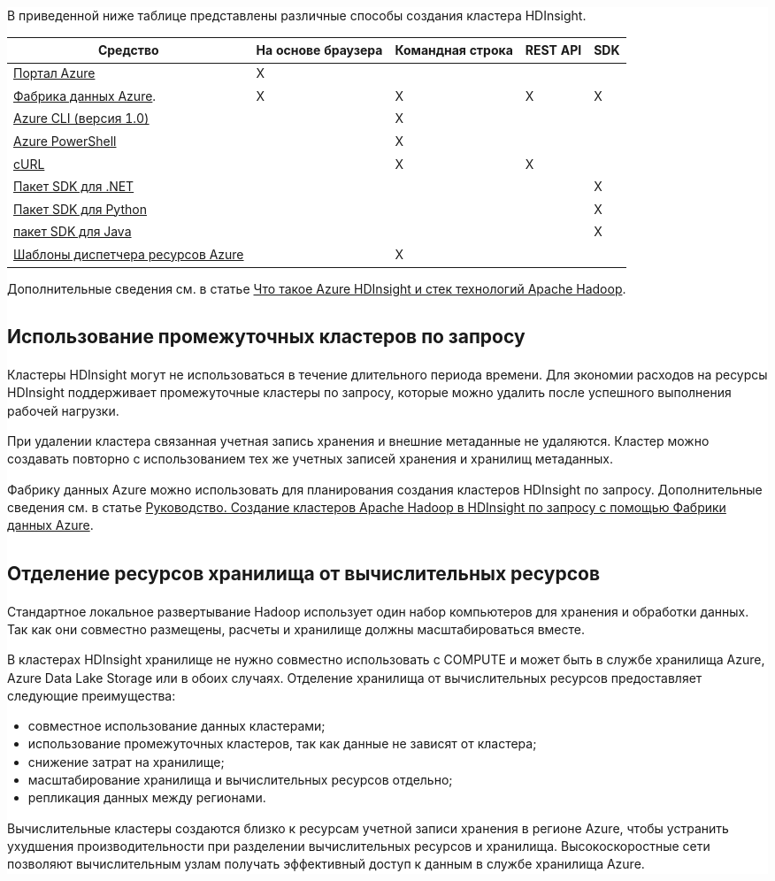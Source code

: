 В приведенной ниже таблице представлены различные способы создания кластера HDInsight.

|Средство|На основе браузера|Командная строка|REST API|SDK|
|---|---|---|---|---|
|[Портал Azure](../hdinsight-hadoop-create-linux-clusters-portal.md)|X||||
|[Фабрика данных Azure](../hdinsight-hadoop-create-linux-clusters-adf.md).|X|X|X|X|
|[Azure CLI (версия 1.0)](../hdinsight-hadoop-create-linux-clusters-azure-cli.md)||X|||
|[Azure PowerShell](../hdinsight-hadoop-create-linux-clusters-azure-powershell.md)||X|||
|[cURL](../hdinsight-hadoop-create-linux-clusters-curl-rest.md)||X|X||
|[Пакет SDK для .NET](https://docs.microsoft.com/dotnet/api/overview/azure/hdinsight?view=azure-dotnet)||||X|
|[Пакет SDK для Python](https://docs.microsoft.com/python/api/overview/azure/hdinsight?view=azure-python)||||X|
|[пакет SDK для Java](https://docs.microsoft.com/java/api/overview/azure/hdinsight?view=azure-java-stable)||||X|
|[Шаблоны диспетчера ресурсов Azure](../hdinsight-hadoop-create-linux-clusters-arm-templates.md)||X|||

Дополнительные сведения см. в статье [Что такое Azure HDInsight и стек технологий Apache Hadoop](../hadoop/apache-hadoop-introduction.md).

## <a name="use-transient-on-demand-clusters"></a>Использование промежуточных кластеров по запросу

Кластеры HDInsight могут не использоваться в течение длительного периода времени. Для экономии расходов на ресурсы HDInsight поддерживает промежуточные кластеры по запросу, которые можно удалить после успешного выполнения рабочей нагрузки.

При удалении кластера связанная учетная запись хранения и внешние метаданные не удаляются. Кластер можно создавать повторно с использованием тех же учетных записей хранения и хранилищ метаданных.

Фабрику данных Azure можно использовать для планирования создания кластеров HDInsight по запросу. Дополнительные сведения см. в статье [Руководство. Создание кластеров Apache Hadoop в HDInsight по запросу с помощью Фабрики данных Azure](../hdinsight-hadoop-create-linux-clusters-adf.md).

## <a name="decouple-storage-from-compute"></a>Отделение ресурсов хранилища от вычислительных ресурсов

Стандартное локальное развертывание Hadoop использует один набор компьютеров для хранения и обработки данных. Так как они совместно размещены, расчеты и хранилище должны масштабироваться вместе.

В кластерах HDInsight хранилище не нужно совместно использовать с COMPUTE и может быть в службе хранилища Azure, Azure Data Lake Storage или в обоих случаях. Отделение хранилища от вычислительных ресурсов предоставляет следующие преимущества:

- совместное использование данных кластерами;
- использование промежуточных кластеров, так как данные не зависят от кластера;
- снижение затрат на хранилище;
- масштабирование хранилища и вычислительных ресурсов отдельно;
- репликация данных между регионами.

Вычислительные кластеры создаются близко к ресурсам учетной записи хранения в регионе Azure, чтобы устранить ухудшения производительности при разделении вычислительных ресурсов и хранилища. Высокоскоростные сети позволяют вычислительным узлам получать эффективный доступ к данным в службе хранилища Azure.
